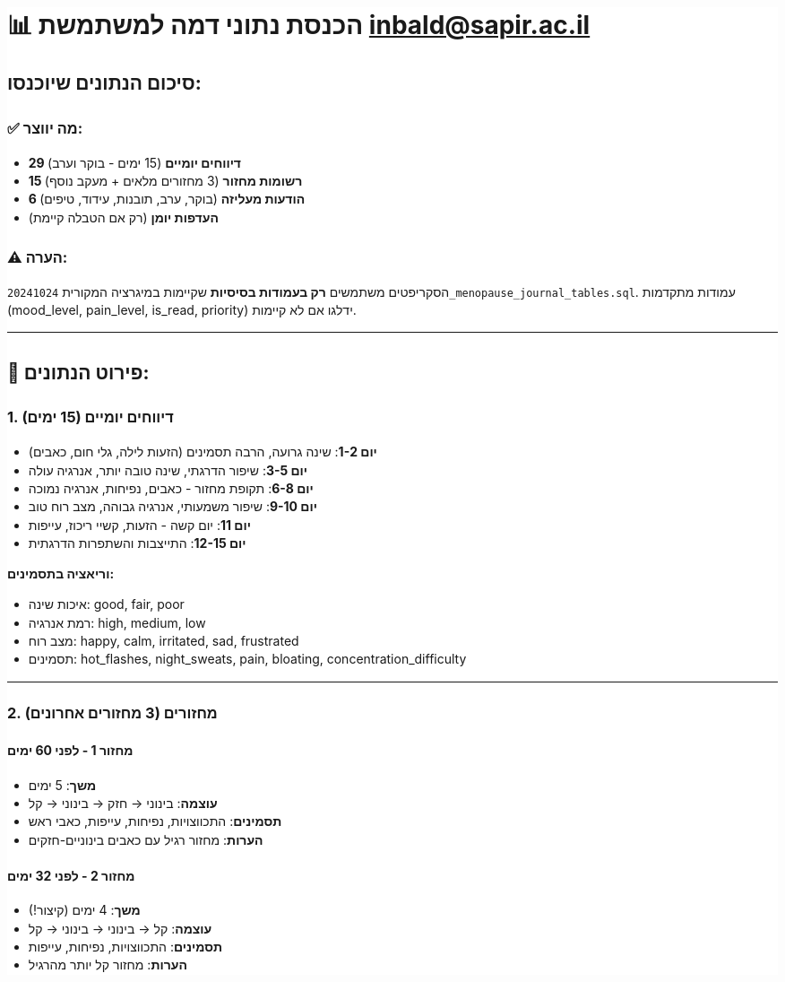 # 📊 הכנסת נתוני דמה למשתמשת inbald@sapir.ac.il

## סיכום הנתונים שיוכנסו:

### ✅ מה יווצר:
- **29 דיווחים יומיים** (15 ימים - בוקר וערב)
- **15 רשומות מחזור** (3 מחזורים מלאים + מעקב נוסף)
- **6 הודעות מעליזה** (בוקר, ערב, תובנות, עידוד, טיפים)
- **העדפות יומן** (רק אם הטבלה קיימת)

### ⚠️ הערה:
הסקריפטים משתמשים **רק בעמודות בסיסיות** שקיימות במיגרציה המקורית `20241024_menopause_journal_tables.sql`.
עמודות מתקדמות (mood_level, pain_level, is_read, priority) ידלגו אם לא קיימות.

---

## 📅 פירוט הנתונים:

### 1. דיווחים יומיים (15 ימים)
- **יום 1-2**: שינה גרועה, הרבה תסמינים (הזעות לילה, גלי חום, כאבים)
- **יום 3-5**: שיפור הדרגתי, שינה טובה יותר, אנרגיה עולה
- **יום 6-8**: תקופת מחזור - כאבים, נפיחות, אנרגיה נמוכה
- **יום 9-10**: שיפור משמעותי, אנרגיה גבוהה, מצב רוח טוב
- **יום 11**: יום קשה - הזעות, קשיי ריכוז, עייפות
- **יום 12-15**: התייצבות והשתפרות הדרגתית

**וריאציה בתסמינים:**
- איכות שינה: good, fair, poor
- רמת אנרגיה: high, medium, low
- מצב רוח: happy, calm, irritated, sad, frustrated
- תסמינים: hot_flashes, night_sweats, pain, bloating, concentration_difficulty

---

### 2. מחזורים (3 מחזורים אחרונים)

#### מחזור 1 - לפני 60 ימים
- **משך**: 5 ימים
- **עוצמה**: בינוני → חזק → בינוני → קל
- **תסמינים**: התכווצויות, נפיחות, עייפות, כאבי ראש
- **הערות**: מחזור רגיל עם כאבים בינוניים-חזקים

#### מחזור 2 - לפני 32 ימים
- **משך**: 4 ימים (קיצור!)
- **עוצמה**: קל → בינוני → בינוני → קל
- **תסמינים**: התכווצויות, נפיחות, עייפות
- **הערות**: מחזור קל יותר מהרגיל
